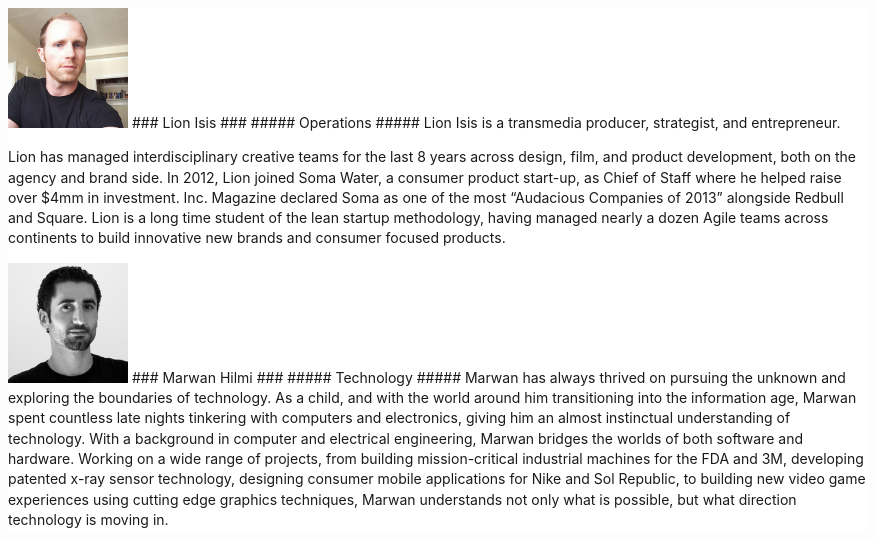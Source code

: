 
<img src="/lib/img/team-assets/lion.png" width="120px" alt="" class="round">
### Lion Isis ###
##### Operations #####
Lion Isis is a transmedia producer, strategist, and entrepreneur.

Lion has managed interdisciplinary creative teams for the last 8 years across design, film, and product development, both on the agency and brand side. In 2012, Lion joined Soma Water, a consumer product start-up, as Chief of Staff where he helped raise over $4mm in investment. Inc. Magazine declared Soma as one of the most “Audacious Companies of 2013” alongside Redbull and Square. Lion is a long time student of the lean startup methodology, having managed nearly a dozen Agile teams across continents to build innovative new brands and consumer focused products.


<img src="/lib/img/team-assets/marwan.png" width="120px" alt="" class="round">
### Marwan Hilmi ###
##### Technology #####
Marwan has always thrived on pursuing the unknown and exploring the boundaries of technology. As a child, and with the world around him transitioning into the information age, Marwan spent countless late nights tinkering with computers and electronics, giving him an almost instinctual understanding of technology. With a background in computer and electrical engineering, Marwan bridges the worlds of both software and hardware. Working on a wide range of projects, from building mission-critical industrial machines for the FDA and 3M, developing patented x-ray sensor technology, designing consumer mobile applications for Nike and Sol Republic, to building new video game experiences using cutting edge graphics techniques, Marwan understands not only what is possible, but what direction technology is moving in.


